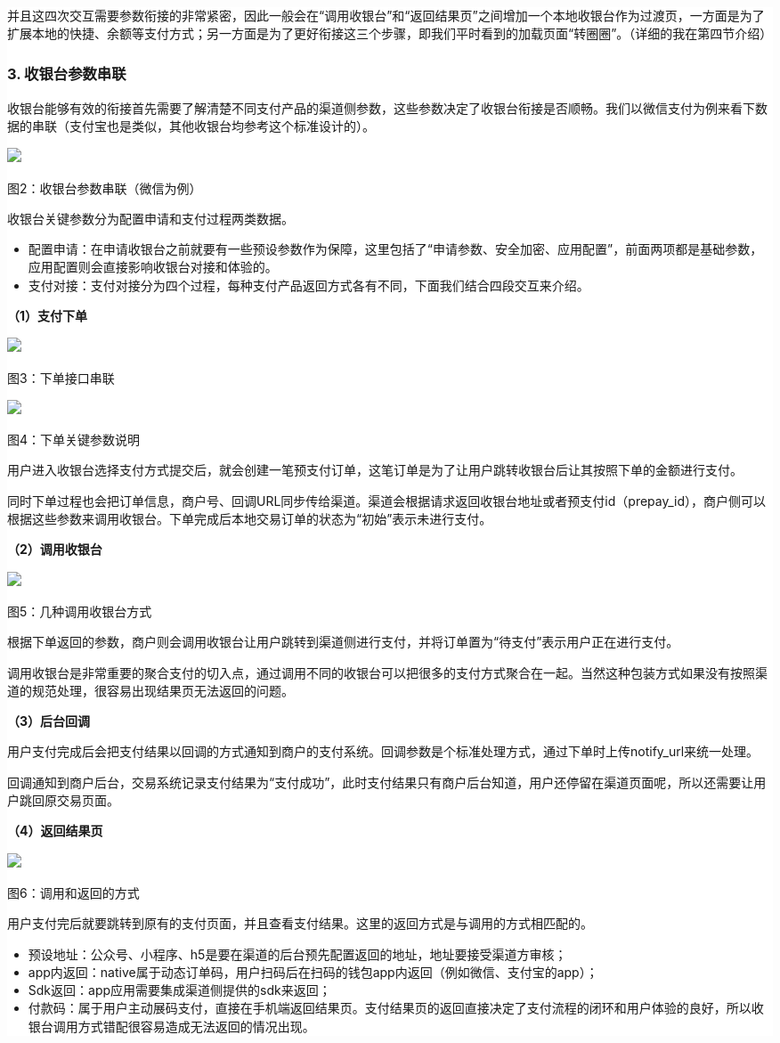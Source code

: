 并且这四次交互需要参数衔接的非常紧密，因此一般会在“调用收银台”和“返回结果页”之间增加一个本地收银台作为过渡页，一方面是为了扩展本地的快捷、余额等支付方式；另一方面是为了更好衔接这三个步骤，即我们平时看到的加载页面“转圈圈”。（详细的我在第四节介绍）

### 3\. 收银台参数串联

收银台能够有效的衔接首先需要了解清楚不同支付产品的渠道侧参数，这些参数决定了收银台衔接是否顺畅。我们以微信支付为例来看下数据的串联（支付宝也是类似，其他收银台均参考这个标准设计的）。

![](https://image.woshipm.com/2024/07/22/6b4b2c10-47e3-11ef-8d66-00163e142b65.png)

图2：收银台参数串联（微信为例）

收银台关键参数分为配置申请和支付过程两类数据。

*   配置申请：在申请收银台之前就要有一些预设参数作为保障，这里包括了“申请参数、安全加密、应用配置”，前面两项都是基础参数，应用配置则会直接影响收银台对接和体验的。
*   支付对接：支付对接分为四个过程，每种支付产品返回方式各有不同，下面我们结合四段交互来介绍。

**（1）支付下单**

![](https://image.woshipm.com/2024/07/22/6bbfda06-47e3-11ef-8d66-00163e142b65.png)

图3：下单接口串联

![](https://image.woshipm.com/2024/07/22/6c13c68e-47e3-11ef-8d66-00163e142b65.png)

图4：下单关键参数说明

用户进入收银台选择支付方式提交后，就会创建一笔预支付订单，这笔订单是为了让用户跳转收银台后让其按照下单的金额进行支付。

同时下单过程也会把订单信息，商户号、回调URL同步传给渠道。渠道会根据请求返回收银台地址或者预支付id（prepay\_id），商户侧可以根据这些参数来调用收银台。下单完成后本地交易订单的状态为“初始”表示未进行支付。

**（2）调用收银台**

![](https://image.woshipm.com/2024/07/22/6c74bd22-47e3-11ef-8d66-00163e142b65.png)

图5：几种调用收银台方式

根据下单返回的参数，商户则会调用收银台让用户跳转到渠道侧进行支付，并将订单置为“待支付”表示用户正在进行支付。

调用收银台是非常重要的聚合支付的切入点，通过调用不同的收银台可以把很多的支付方式聚合在一起。当然这种包装方式如果没有按照渠道的规范处理，很容易出现结果页无法返回的问题。

**（3）后台回调**

用户支付完成后会把支付结果以回调的方式通知到商户的支付系统。回调参数是个标准处理方式，通过下单时上传notify\_url来统一处理。

回调通知到商户后台，交易系统记录支付结果为“支付成功”，此时支付结果只有商户后台知道，用户还停留在渠道页面呢，所以还需要让用户跳回原交易页面。

**（4）返回结果页**

![](https://image.woshipm.com/2024/07/22/6d352e36-47e3-11ef-8d66-00163e142b65.png)

图6：调用和返回的方式

用户支付完后就要跳转到原有的支付页面，并且查看支付结果。这里的返回方式是与调用的方式相匹配的。

*   预设地址：公众号、小程序、h5是要在渠道的后台预先配置返回的地址，地址要接受渠道方审核；
*   app内返回：native属于动态订单码，用户扫码后在扫码的钱包app内返回（例如微信、支付宝的app）；
*   Sdk返回：app应用需要集成渠道侧提供的sdk来返回；
*   付款码：属于用户主动展码支付，直接在手机端返回结果页。支付结果页的返回直接决定了支付流程的闭环和用户体验的良好，所以收银台调用方式错配很容易造成无法返回的情况出现。
